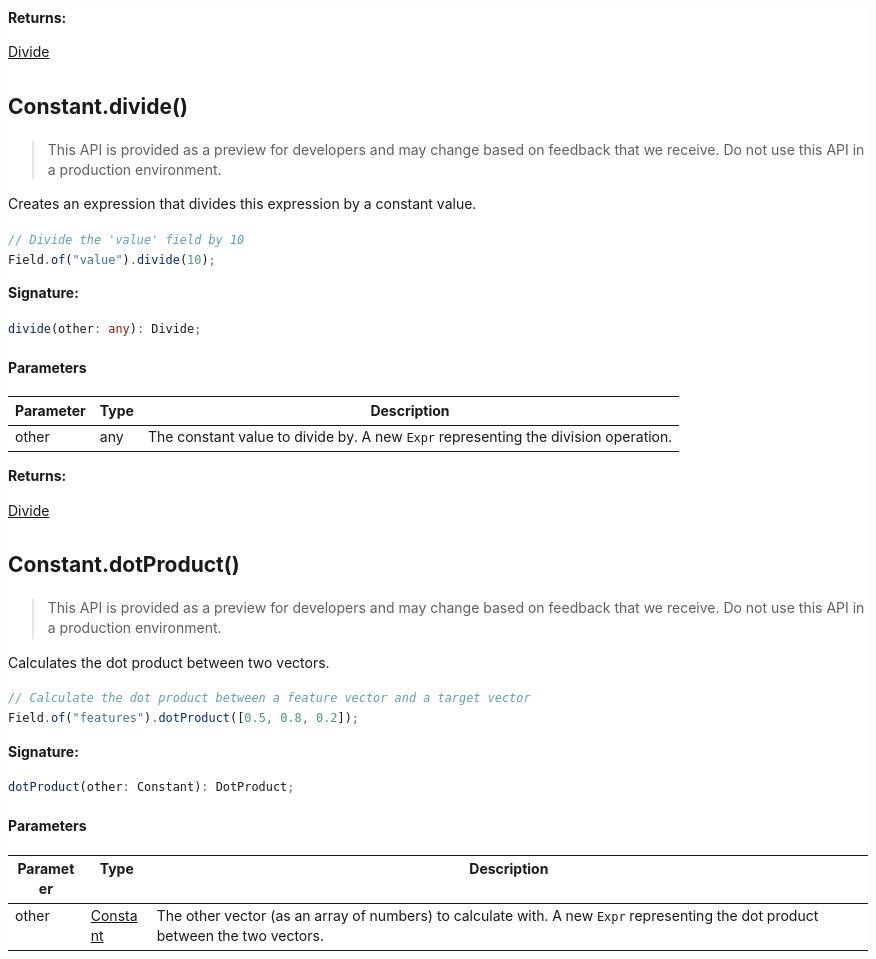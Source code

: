 <b>Returns:</b>

[Divide](./firestore_lite.divide.md#divide_class)

## Constant.divide()

> This API is provided as a preview for developers and may change based on feedback that we receive. Do not use this API in a production environment.
> 

Creates an expression that divides this expression by a constant value.

```typescript
// Divide the 'value' field by 10
Field.of("value").divide(10);

```

<b>Signature:</b>

```typescript
divide(other: any): Divide;
```

#### Parameters

|  Parameter | Type | Description |
|  --- | --- | --- |
|  other | any | The constant value to divide by.  A new <code>Expr</code> representing the division operation. |

<b>Returns:</b>

[Divide](./firestore_lite.divide.md#divide_class)

## Constant.dotProduct()

> This API is provided as a preview for developers and may change based on feedback that we receive. Do not use this API in a production environment.
> 

Calculates the dot product between two vectors.

```typescript
// Calculate the dot product between a feature vector and a target vector
Field.of("features").dotProduct([0.5, 0.8, 0.2]);

```

<b>Signature:</b>

```typescript
dotProduct(other: Constant): DotProduct;
```

#### Parameters

|  Parameter | Type | Description |
|  --- | --- | --- |
|  other | [Constant](./firestore_lite.constant.md#constant_class) | The other vector (as an array of numbers) to calculate with.  A new <code>Expr</code> representing the dot product between the two vectors. |
